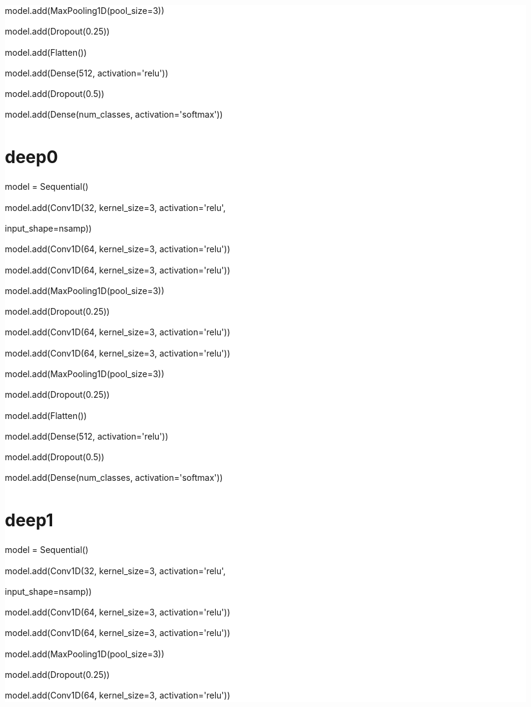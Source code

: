 model.add(MaxPooling1D(pool_size=3))  

model.add(Dropout(0.25))  

model.add(Flatten())  

model.add(Dense(512, activation='relu'))  

model.add(Dropout(0.5))  

model.add(Dense(num_classes, activation='softmax'))  

# deep0  

model = Sequential()  

model.add(Conv1D(32, kernel_size=3, activation='relu',  

input_shape=nsamp))  

model.add(Conv1D(64, kernel_size=3, activation='relu'))  

model.add(Conv1D(64, kernel_size=3, activation='relu'))  

model.add(MaxPooling1D(pool_size=3))  

model.add(Dropout(0.25))  

model.add(Conv1D(64, kernel_size=3, activation='relu'))  

model.add(Conv1D(64, kernel_size=3, activation='relu'))  

model.add(MaxPooling1D(pool_size=3))  

model.add(Dropout(0.25))  

model.add(Flatten())  

model.add(Dense(512, activation='relu'))  

model.add(Dropout(0.5))  

model.add(Dense(num_classes, activation='softmax'))  

# deep1  

model = Sequential()  

model.add(Conv1D(32, kernel_size=3, activation='relu',  

input_shape=nsamp))  

model.add(Conv1D(64, kernel_size=3, activation='relu'))  

model.add(Conv1D(64, kernel_size=3, activation='relu'))  

model.add(MaxPooling1D(pool_size=3))  

model.add(Dropout(0.25))  

model.add(Conv1D(64, kernel_size=3, activation='relu'))  
